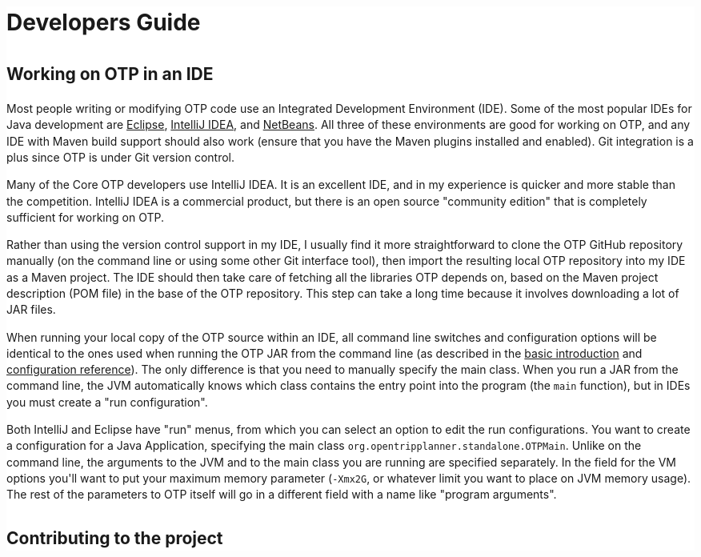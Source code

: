 # Developers Guide

## Working on OTP in an IDE

Most people writing or modifying OTP code use an Integrated Development Environment (IDE). Some of the most popular IDEs for
Java development are [Eclipse](http://eclipse.org), [IntelliJ IDEA](https://www.jetbrains.com/idea/), and
[NetBeans](https://netbeans.org). All three of these environments are good for working on OTP,
and any IDE with Maven build support should also work (ensure that you have the Maven plugins installed and enabled).
Git integration is a plus since OTP is under Git version control.

Many of the Core OTP developers use IntelliJ IDEA. It is an excellent IDE, and in my experience is quicker 
and more stable than the competition. IntelliJ IDEA is a commercial product, but there is an open source "community edition"
that is completely sufficient for working on OTP.

Rather than using the version control support in my IDE, I usually find it more straightforward to clone the OTP GitHub
repository manually (on the command line or using some other Git interface tool), then import the resulting local OTP
repository into my IDE as a Maven project. The IDE should then take care of fetching all the libraries OTP depends on,
based on the Maven project description (POM file) in the base of the OTP repository. This step can take a long time because
it involves downloading a lot of JAR files.

When running your local copy of the OTP source within an IDE, all command line switches and configuration options will
be identical to the ones used when running the OTP JAR from the command line (as described in the
[basic introduction](Basic-Usage) and [configuration reference](Configuration)). The only difference is that you need to
manually specify the main class. When you run a JAR from the command line, the JVM automatically knows which class
contains the entry point into the program (the `main` function), but in IDEs you must create a "run configuration".

Both IntelliJ and Eclipse have "run" menus, from which you can select an option to edit the run configurations.
You want to create a configuration for a Java Application, specifying the main class
`org.opentripplanner.standalone.OTPMain`. Unlike on the command line, the arguments to the JVM and to the main class
you are running are specified separately. In the field for the VM options you'll want to put your maximum memory
parameter (`-Xmx2G`, or whatever limit you want to place on JVM memory usage). The rest of the parameters to OTP itself
will go in a different field with a name like "program arguments".


## Contributing to the project
